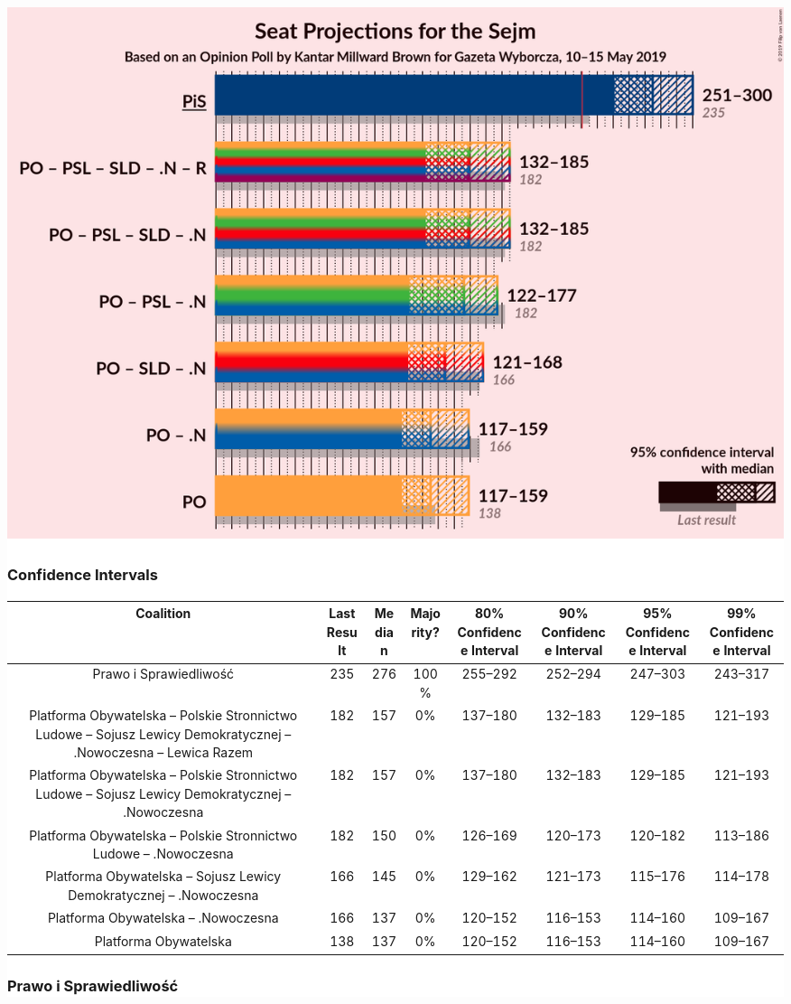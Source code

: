 ![Graph with coalitions seats not yet produced](2019-05-15-KantarMillwardBrown-coalitions-seats.png "Coalitions Seats")

### Confidence Intervals

| Coalition | Last Result | Median | Majority? | 80% Confidence Interval | 90% Confidence Interval | 95% Confidence Interval | 99% Confidence Interval |
|:---------:|:-----------:|:------:|:---------:|:-----------------------:|:-----------------------:|:-----------------------:|:-----------------------:|
| Prawo i Sprawiedliwość | 235 | 276 | 100% | 255–292 | 252–294 | 247–303 | 243–317 |
| Platforma Obywatelska – Polskie Stronnictwo Ludowe – Sojusz Lewicy Demokratycznej – .Nowoczesna – Lewica Razem | 182 | 157 | 0% | 137–180 | 132–183 | 129–185 | 121–193 |
| Platforma Obywatelska – Polskie Stronnictwo Ludowe – Sojusz Lewicy Demokratycznej – .Nowoczesna | 182 | 157 | 0% | 137–180 | 132–183 | 129–185 | 121–193 |
| Platforma Obywatelska – Polskie Stronnictwo Ludowe – .Nowoczesna | 182 | 150 | 0% | 126–169 | 120–173 | 120–182 | 113–186 |
| Platforma Obywatelska – Sojusz Lewicy Demokratycznej – .Nowoczesna | 166 | 145 | 0% | 129–162 | 121–173 | 115–176 | 114–178 |
| Platforma Obywatelska – .Nowoczesna | 166 | 137 | 0% | 120–152 | 116–153 | 114–160 | 109–167 |
| Platforma Obywatelska | 138 | 137 | 0% | 120–152 | 116–153 | 114–160 | 109–167 |

### Prawo i Sprawiedliwość
